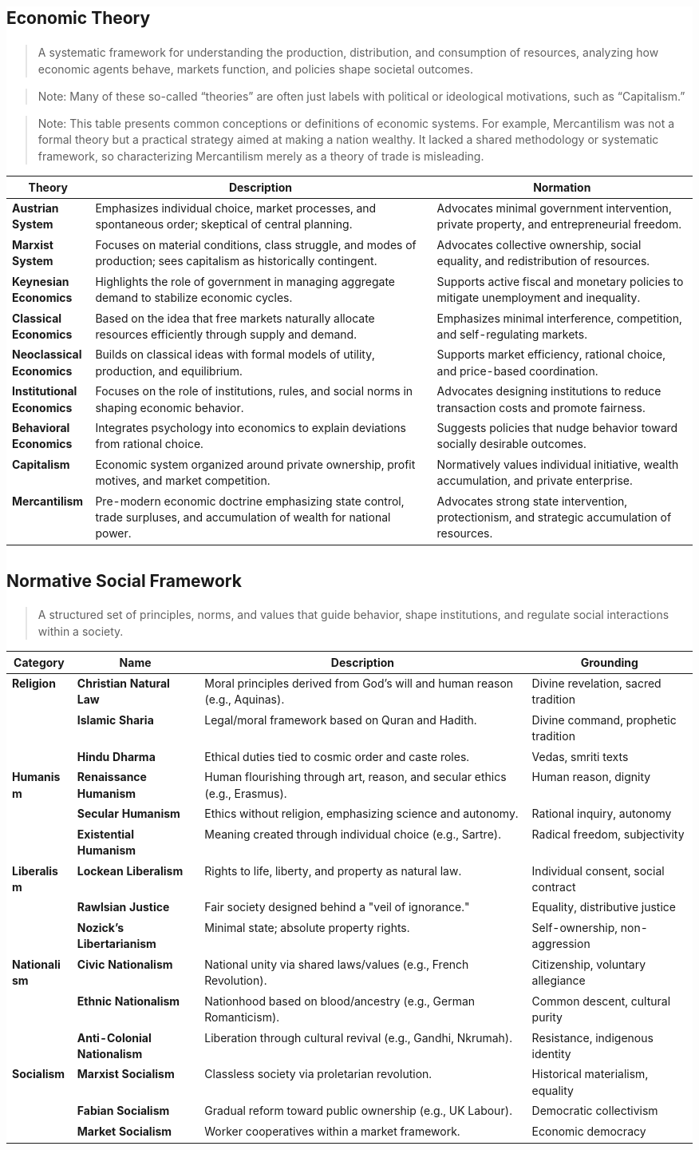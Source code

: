 ## Economic Theory

> A systematic framework for understanding the production, distribution, and consumption of resources, analyzing how economic agents behave, markets function, and policies shape societal outcomes.

> Note: Many of these so-called “theories” are often just labels with political or ideological motivations, such as “Capitalism.”

> Note: This table presents common conceptions or definitions of economic systems. For example, Mercantilism was not a formal theory but a practical strategy aimed at making a nation wealthy. It lacked a shared methodology or systematic framework, so characterizing Mercantilism merely as a theory of trade is misleading.

| **Theory**                  | **Description**                                                                                                         | **Normation**                                                                                |
| --------------------------- | ----------------------------------------------------------------------------------------------------------------------- | -------------------------------------------------------------------------------------------- |
| **Austrian System**         | Emphasizes individual choice, market processes, and spontaneous order; skeptical of central planning.                   | Advocates minimal government intervention, private property, and entrepreneurial freedom.    |
| **Marxist System**          | Focuses on material conditions, class struggle, and modes of production; sees capitalism as historically contingent.    | Advocates collective ownership, social equality, and redistribution of resources.            |
| **Keynesian Economics**     | Highlights the role of government in managing aggregate demand to stabilize economic cycles.                            | Supports active fiscal and monetary policies to mitigate unemployment and inequality.        |
| **Classical Economics**     | Based on the idea that free markets naturally allocate resources efficiently through supply and demand.                 | Emphasizes minimal interference, competition, and self-regulating markets.                   |
| **Neoclassical Economics**  | Builds on classical ideas with formal models of utility, production, and equilibrium.                                   | Supports market efficiency, rational choice, and price-based coordination.                   |
| **Institutional Economics** | Focuses on the role of institutions, rules, and social norms in shaping economic behavior.                              | Advocates designing institutions to reduce transaction costs and promote fairness.           |
| **Behavioral Economics**    | Integrates psychology into economics to explain deviations from rational choice.                                        | Suggests policies that nudge behavior toward socially desirable outcomes.                    |
| **Capitalism**              | Economic system organized around private ownership, profit motives, and market competition.                             | Normatively values individual initiative, wealth accumulation, and private enterprise.       |
| **Mercantilism**            | Pre-modern economic doctrine emphasizing state control, trade surpluses, and accumulation of wealth for national power. | Advocates strong state intervention, protectionism, and strategic accumulation of resources. |

## Normative Social Framework

> A structured set of principles, norms, and values that guide behavior, shape institutions, and regulate social interactions within a society.


| **Category** | **Name** | **Description** | **Grounding** |
| --- | --- | --- | --- |
| **Religion** | **Christian Natural Law** | Moral principles derived from God’s will and human reason (e.g., Aquinas). | Divine revelation, sacred tradition |
|  | **Islamic Sharia** | Legal/moral framework based on Quran and Hadith. | Divine command, prophetic tradition |
|  | **Hindu Dharma** | Ethical duties tied to cosmic order and caste roles. | Vedas, smriti texts |
| **Humanism** | **Renaissance Humanism** | Human flourishing through art, reason, and secular ethics (e.g., Erasmus). | Human reason, dignity |
|  | **Secular Humanism** | Ethics without religion, emphasizing science and autonomy. | Rational inquiry, autonomy |
|  | **Existential Humanism** | Meaning created through individual choice (e.g., Sartre). | Radical freedom, subjectivity |
| **Liberalism** | **Lockean Liberalism** | Rights to life, liberty, and property as natural law. | Individual consent, social contract |
|  | **Rawlsian Justice** | Fair society designed behind a "veil of ignorance." | Equality, distributive justice |
|  | **Nozick’s Libertarianism** | Minimal state; absolute property rights. | Self-ownership, non-aggression |
| **Nationalism** | **Civic Nationalism** | National unity via shared laws/values (e.g., French Revolution). | Citizenship, voluntary allegiance |
|  | **Ethnic Nationalism** | Nationhood based on blood/ancestry (e.g., German Romanticism). | Common descent, cultural purity |
|  | **Anti-Colonial Nationalism** | Liberation through cultural revival (e.g., Gandhi, Nkrumah). | Resistance, indigenous identity |
| **Socialism** | **Marxist Socialism** | Classless society via proletarian revolution. | Historical materialism, equality |
|  | **Fabian Socialism** | Gradual reform toward public ownership (e.g., UK Labour). | Democratic collectivism |
|  | **Market Socialism** | Worker cooperatives within a market framework. | Economic democracy |